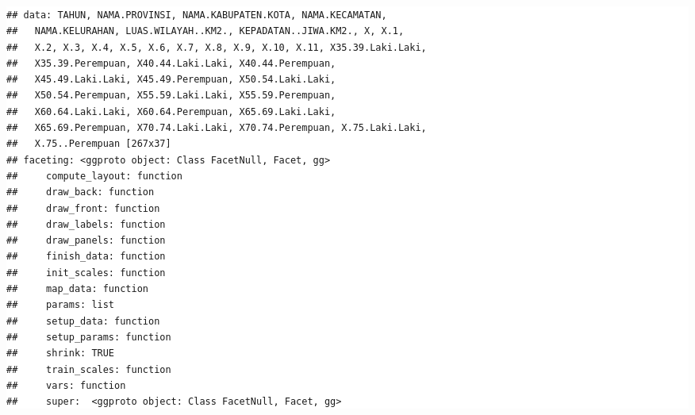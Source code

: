     ## data: TAHUN, NAMA.PROVINSI, NAMA.KABUPATEN.KOTA, NAMA.KECAMATAN,
    ##   NAMA.KELURAHAN, LUAS.WILAYAH..KM2., KEPADATAN..JIWA.KM2., X, X.1,
    ##   X.2, X.3, X.4, X.5, X.6, X.7, X.8, X.9, X.10, X.11, X35.39.Laki.Laki,
    ##   X35.39.Perempuan, X40.44.Laki.Laki, X40.44.Perempuan,
    ##   X45.49.Laki.Laki, X45.49.Perempuan, X50.54.Laki.Laki,
    ##   X50.54.Perempuan, X55.59.Laki.Laki, X55.59.Perempuan,
    ##   X60.64.Laki.Laki, X60.64.Perempuan, X65.69.Laki.Laki,
    ##   X65.69.Perempuan, X70.74.Laki.Laki, X70.74.Perempuan, X.75.Laki.Laki,
    ##   X.75..Perempuan [267x37]
    ## faceting: <ggproto object: Class FacetNull, Facet, gg>
    ##     compute_layout: function
    ##     draw_back: function
    ##     draw_front: function
    ##     draw_labels: function
    ##     draw_panels: function
    ##     finish_data: function
    ##     init_scales: function
    ##     map_data: function
    ##     params: list
    ##     setup_data: function
    ##     setup_params: function
    ##     shrink: TRUE
    ##     train_scales: function
    ##     vars: function
    ##     super:  <ggproto object: Class FacetNull, Facet, gg>
